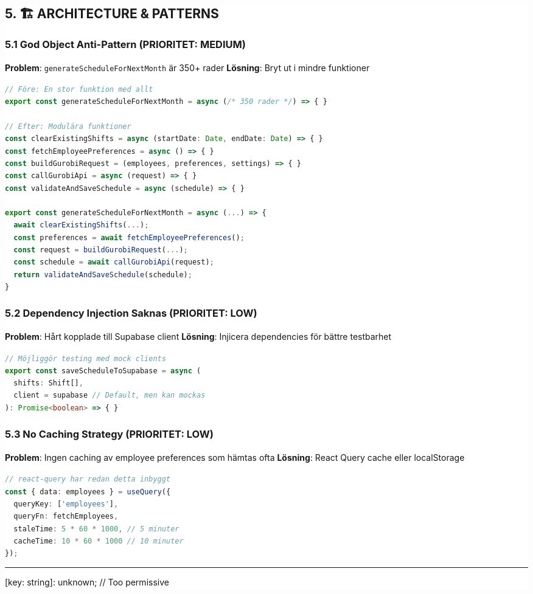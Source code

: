 
## 5. 🏗️ ARCHITECTURE & PATTERNS

### 5.1 God Object Anti-Pattern (PRIORITET: MEDIUM)
**Problem**: `generateScheduleForNextMonth` är 350+ rader
**Lösning**: Bryt ut i mindre funktioner
```typescript
// Före: En stor funktion med allt
export const generateScheduleForNextMonth = async (/* 350 rader */) => { }

// Efter: Modulära funktioner
const clearExistingShifts = async (startDate: Date, endDate: Date) => { }
const fetchEmployeePreferences = async () => { }
const buildGurobiRequest = (employees, preferences, settings) => { }
const callGurobiApi = async (request) => { }
const validateAndSaveSchedule = async (schedule) => { }

export const generateScheduleForNextMonth = async (...) => {
  await clearExistingShifts(...);
  const preferences = await fetchEmployeePreferences();
  const request = buildGurobiRequest(...);
  const schedule = await callGurobiApi(request);
  return validateAndSaveSchedule(schedule);
}
```

### 5.2 Dependency Injection Saknas (PRIORITET: LOW)
**Problem**: Hårt kopplade till Supabase client
**Lösning**: Injicera dependencies för bättre testbarhet
```typescript
// Möjliggör testing med mock clients
export const saveScheduleToSupabase = async (
  shifts: Shift[],
  client = supabase // Default, men kan mockas
): Promise<boolean> => { }
```

### 5.3 No Caching Strategy (PRIORITET: LOW)
**Problem**: Ingen caching av employee preferences som hämtas ofta
**Lösning**: React Query cache eller localStorage
```typescript
// react-query har redan detta inbyggt
const { data: employees } = useQuery({
  queryKey: ['employees'],
  queryFn: fetchEmployees,
  staleTime: 5 * 60 * 1000, // 5 minuter
  cacheTime: 10 * 60 * 1000 // 10 minuter
});
```

---


  [key: string]: unknown; // Too permissive
